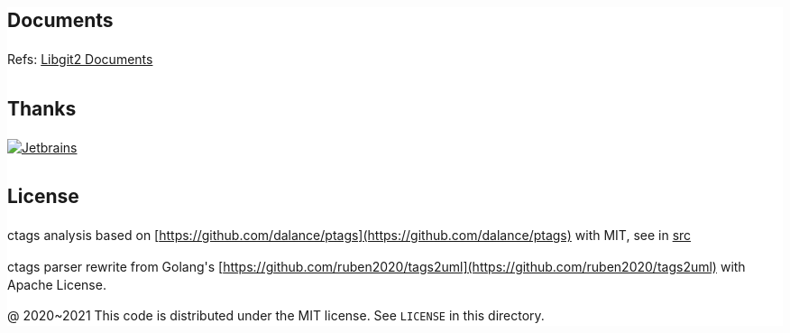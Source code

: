 ## Documents

Refs: [Libgit2 Documents](https://github.com/libgit2/libgit2.github.com/blob/master/docs/guides/101-samples/index.md)

## Thanks

[![Jetbrains](docs/images/jetbrains.svg)](https://www.jetbrains.com/?from=coco)

License
---

ctags analysis based on [https://github.com/dalance/ptags](https://github.com/dalance/ptags) with MIT, see in [src](plugins/coco_struct_analysis/src)

ctags parser rewrite from Golang's [https://github.com/ruben2020/tags2uml](https://github.com/ruben2020/tags2uml) with Apache License.

@ 2020~2021 This code is distributed under the MIT license. See `LICENSE` in this directory.
